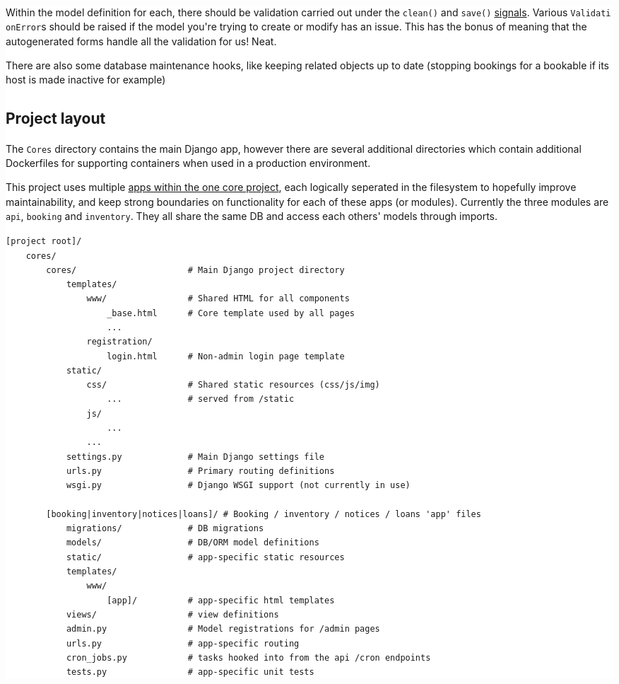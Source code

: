 
Within the model definition for each, there should be validation carried out under the `clean()`
and `save()` [signals](https://docs.djangoproject.com/en/2.2/topics/signals/). Various `ValidationError`s
should be raised if the model you're trying to create or modify has an issue. This has the bonus of 
meaning that the autogenerated forms handle all the validation for us! Neat.

There are also some database maintenance hooks, like keeping related objects up to date (stopping bookings 
for a bookable if its host is made inactive for example)

Project layout
---

The `Cores` directory contains the main Django app, however there are several additional directories
which contain additional Dockerfiles for supporting containers when used in a production environment.

This project uses multiple [apps within the one core project](https://docs.djangoproject.com/en/2.2/ref/applications/#projects-and-applications),
each logically seperated in the filesystem to hopefully improve maintainability, and keep strong boundaries on functionality
for each of these apps (or modules). Currently the three modules are `api`, `booking` and `inventory`. They all share the
same DB and access each others' models through imports.

    [project root]/
        cores/
            cores/                      # Main Django project directory
                templates/
                    www/                # Shared HTML for all components
                        _base.html      # Core template used by all pages
                        ...
                    registration/
                        login.html      # Non-admin login page template
                static/                 
                    css/                # Shared static resources (css/js/img)
                        ...             # served from /static
                    js/
                        ...
                    ...
                settings.py             # Main Django settings file
                urls.py                 # Primary routing definitions
                wsgi.py                 # Django WSGI support (not currently in use)
            
            [booking|inventory|notices|loans]/ # Booking / inventory / notices / loans 'app' files
                migrations/             # DB migrations
                models/                 # DB/ORM model definitions
                static/                 # app-specific static resources
                templates/
                    www/
                        [app]/          # app-specific html templates
                views/                  # view definitions
                admin.py                # Model registrations for /admin pages
                urls.py                 # app-specific routing
                cron_jobs.py            # tasks hooked into from the api /cron endpoints
                tests.py                # app-specific unit tests
            